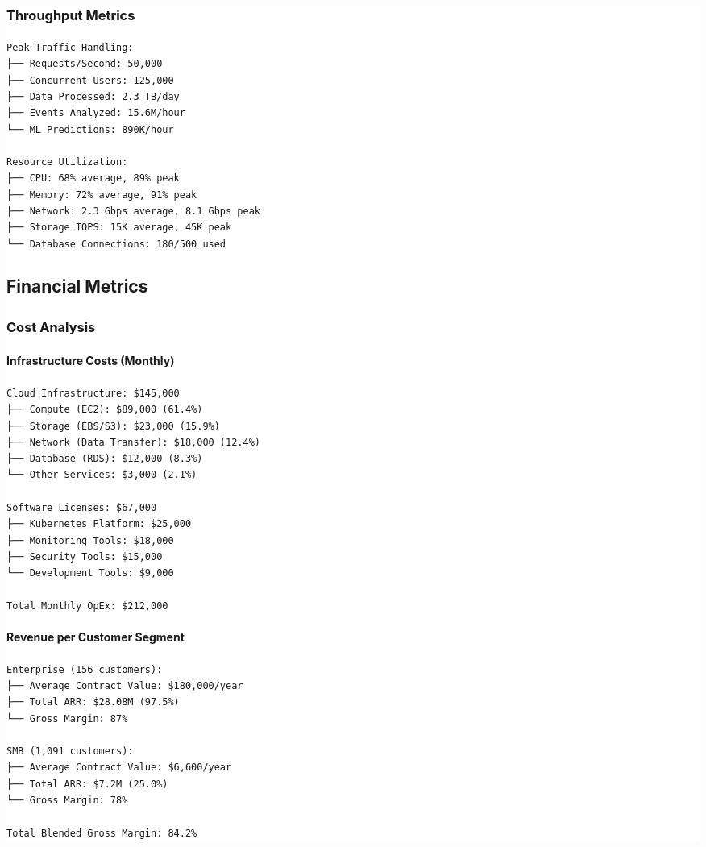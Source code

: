 ### Throughput Metrics

```
Peak Traffic Handling:
├── Requests/Second: 50,000
├── Concurrent Users: 125,000
├── Data Processed: 2.3 TB/day
├── Events Analyzed: 15.6M/hour
└── ML Predictions: 890K/hour

Resource Utilization:
├── CPU: 68% average, 89% peak
├── Memory: 72% average, 91% peak
├── Network: 2.3 Gbps average, 8.1 Gbps peak
├── Storage IOPS: 15K average, 45K peak
└── Database Connections: 180/500 used
```

## Financial Metrics

### Cost Analysis

#### Infrastructure Costs (Monthly)
```
Cloud Infrastructure: $145,000
├── Compute (EC2): $89,000 (61.4%)
├── Storage (EBS/S3): $23,000 (15.9%)
├── Network (Data Transfer): $18,000 (12.4%)
├── Database (RDS): $12,000 (8.3%)
└── Other Services: $3,000 (2.1%)

Software Licenses: $67,000
├── Kubernetes Platform: $25,000
├── Monitoring Tools: $18,000
├── Security Tools: $15,000
└── Development Tools: $9,000

Total Monthly OpEx: $212,000
```

#### Revenue per Customer Segment
```
Enterprise (156 customers):
├── Average Contract Value: $180,000/year
├── Total ARR: $28.08M (97.5%)
└── Gross Margin: 87%

SMB (1,091 customers):
├── Average Contract Value: $6,600/year
├── Total ARR: $7.2M (25.0%)
└── Gross Margin: 78%

Total Blended Gross Margin: 84.2%
```
